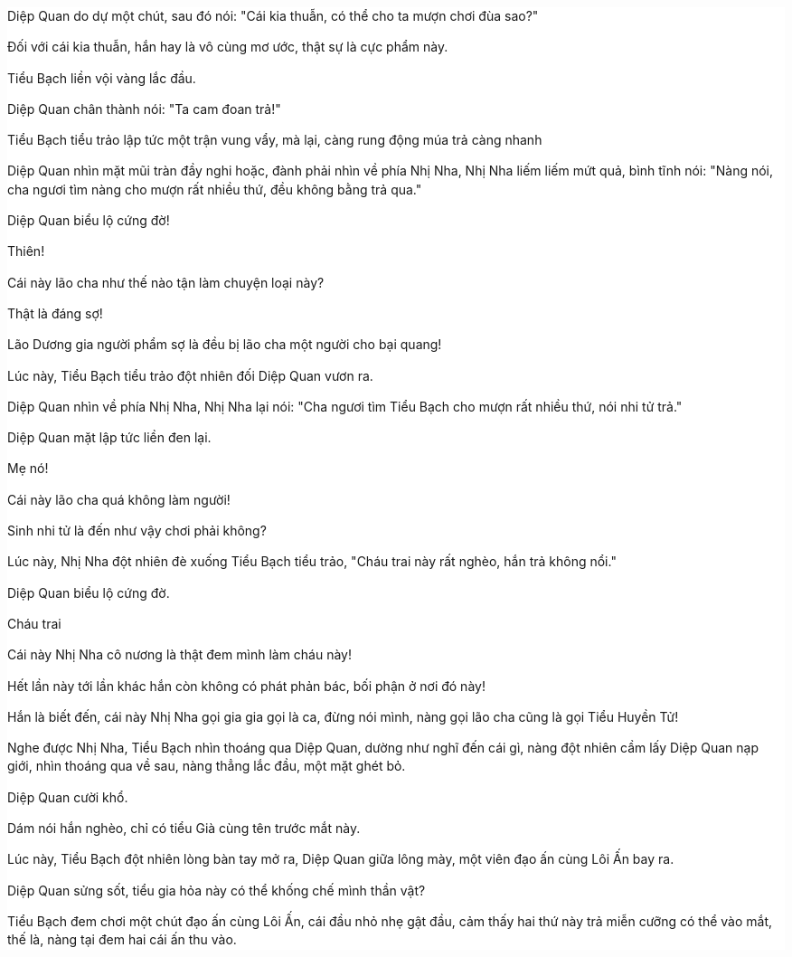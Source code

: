 Diệp Quan do dự một chút, sau đó nói: "Cái kia thuẫn, có thể cho ta mượn chơi đùa sao?"

Đối với cái kia thuẫn, hắn hay là vô cùng mơ ước, thật sự là cực phẩm này.

Tiểu Bạch liền vội vàng lắc đầu.

Diệp Quan chân thành nói: "Ta cam đoan trả!"

Tiểu Bạch tiểu trảo lập tức một trận vung vẩy, mà lại, càng rung động múa trả càng nhanh

Diệp Quan nhìn mặt mũi tràn đầy nghi hoặc, đành phải nhìn về phía Nhị Nha, Nhị Nha liếm liếm mứt quả, bình tĩnh nói: "Nàng nói, cha ngươi tìm nàng cho mượn rất nhiều thứ, đều không bằng trả qua."

Diệp Quan biểu lộ cứng đờ!

Thiên!

Cái này lão cha như thế nào tận làm chuyện loại này?

Thật là đáng sợ!

Lão Dương gia người phẩm sợ là đều bị lão cha một người cho bại quang!

Lúc này, Tiểu Bạch tiểu trảo đột nhiên đối Diệp Quan vươn ra.

Diệp Quan nhìn về phía Nhị Nha, Nhị Nha lại nói: "Cha ngươi tìm Tiểu Bạch cho mượn rất nhiều thứ, nói nhi tử trả."

Diệp Quan mặt lập tức liền đen lại.

Mẹ nó!

Cái này lão cha quá không làm người!

Sinh nhi tử là đến như vậy chơi phải không?

Lúc này, Nhị Nha đột nhiên đè xuống Tiểu Bạch tiểu trảo, "Cháu trai này rất nghèo, hắn trả không nổi."

Diệp Quan biểu lộ cứng đờ.

Cháu trai

Cái này Nhị Nha cô nương là thật đem mình làm cháu này!

Hết lần này tới lần khác hắn còn không có phát phản bác, bối phận ở nơi đó này!

Hắn là biết đến, cái này Nhị Nha gọi gia gia gọi là ca, đừng nói mình, nàng gọi lão cha cũng là gọi Tiểu Huyền Tử!

Nghe được Nhị Nha, Tiểu Bạch nhìn thoáng qua Diệp Quan, dường như nghĩ đến cái gì, nàng đột nhiên cầm lấy Diệp Quan nạp giới, nhìn thoáng qua về sau, nàng thẳng lắc đầu, một mặt ghét bỏ.

Diệp Quan cười khổ.

Dám nói hắn nghèo, chỉ có tiểu Già cùng tên trước mắt này.

Lúc này, Tiểu Bạch đột nhiên lòng bàn tay mở ra, Diệp Quan giữa lông mày, một viên đạo ấn cùng Lôi Ấn bay ra.

Diệp Quan sửng sốt, tiểu gia hỏa này có thể khống chế mình thần vật?

Tiểu Bạch đem chơi một chút đạo ấn cùng Lôi Ấn, cái đầu nhỏ nhẹ gật đầu, cảm thấy hai thứ này trả miễn cưỡng có thể vào mắt, thế là, nàng tại đem hai cái ấn thu vào.
